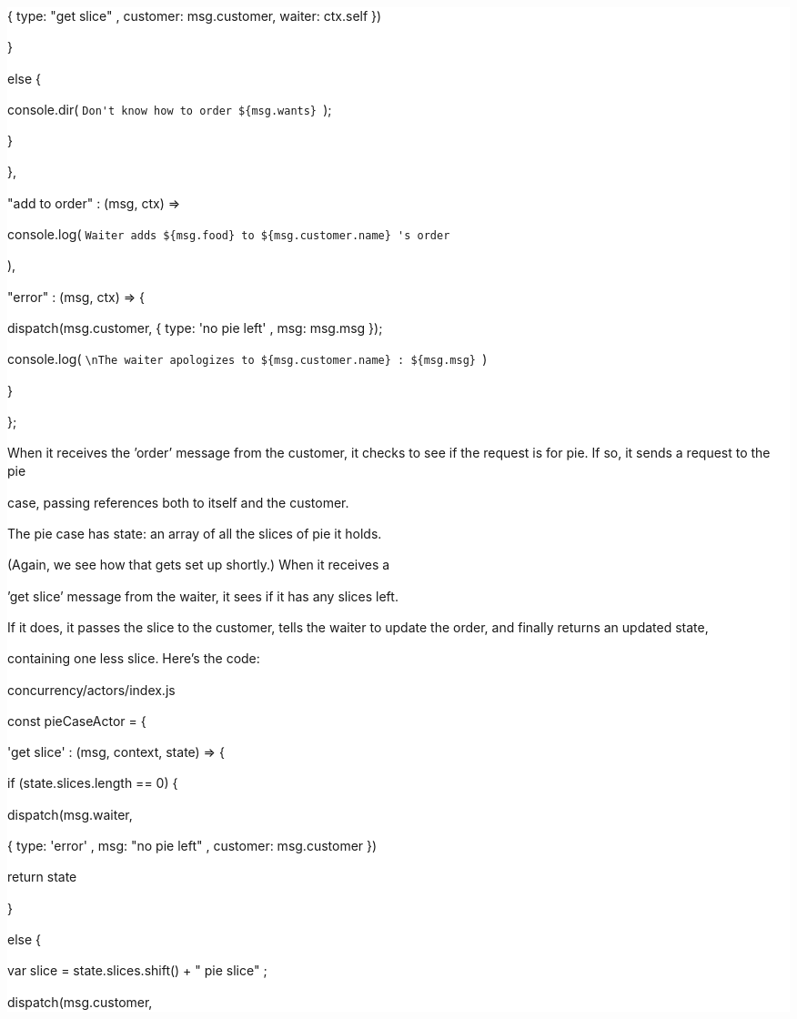 { type: "get slice" , customer: msg.customer, waiter: ctx.self })

}

else {

console.dir( `Don't know how to order ${msg.wants} `);

}

},

"add to order" : (msg, ctx) =>

console.log( `Waiter adds ${msg.food} to ${msg.customer.name} 's order`

),

"error" : (msg, ctx) => {

dispatch(msg.customer, { type: 'no pie left' , msg: msg.msg });

console.log( `\nThe waiter apologizes to ${msg.customer.name} : ${msg.msg} `)

}

};

When it receives the ’order’ message from the customer, it checks to see if the request is for pie. If so, it sends a request to the pie

case, passing references both to itself and the customer.

The pie case has state: an array of all the slices of pie it holds.

(Again, we see how that gets set up shortly.) When it receives a

’get slice’ message from the waiter, it sees if it has any slices left.

If it does, it passes the slice to the customer, tells the waiter to update the order, and finally returns an updated state,

containing one less slice. Here’s the code:

concurrency/actors/index.js

const pieCaseActor = {

'get slice' : (msg, context, state) => {

if (state.slices.length == 0) {

dispatch(msg.waiter,

{ type: 'error' , msg: "no pie left" , customer: msg.customer })

return state

}

else {

var slice = state.slices.shift() + " pie slice" ;

dispatch(msg.customer,
